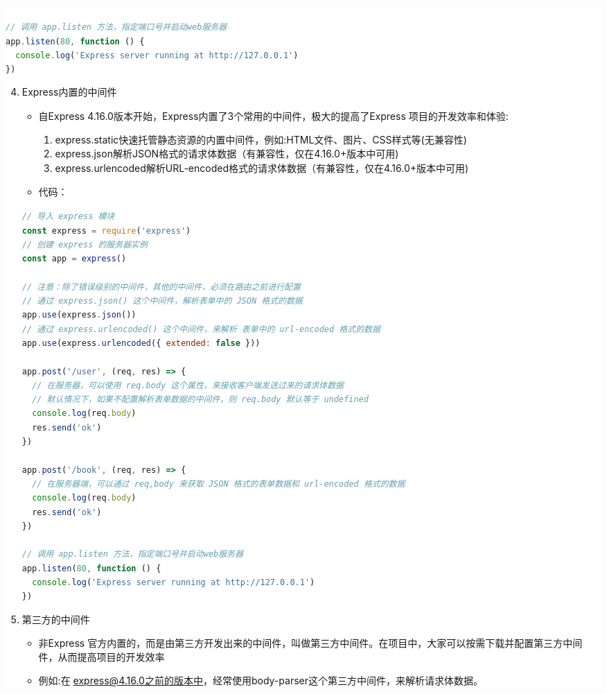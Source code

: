    ~~~js
   
   // 调用 app.listen 方法，指定端口号并启动web服务器
   app.listen(80, function () {
     console.log('Express server running at http://127.0.0.1')
   })
   ~~~
   
   
   
4. Express内置的中间件
   * 自Express 4.16.0版本开始，Express内置了3个常用的中间件，极大的提高了Express 项目的开发效率和体验:
     1. express.static快速托管静态资源的内置中间件，例如:HTML文件、图片、CSS样式等(无兼容性)
     2. express.json解析JSON格式的请求体数据（有兼容性，仅在4.16.0+版本中可用)
     3. express.urlencoded解析URL-encoded格式的请求体数据（有兼容性，仅在4.16.0+版本中可用)
   
   * 代码：
   
   ~~~js
   // 导入 express 模块
   const express = require('express')
   // 创建 express 的服务器实例
   const app = express()
   
   // 注意：除了错误级别的中间件，其他的中间件，必须在路由之前进行配置
   // 通过 express.json() 这个中间件，解析表单中的 JSON 格式的数据
   app.use(express.json())
   // 通过 express.urlencoded() 这个中间件，来解析 表单中的 url-encoded 格式的数据
   app.use(express.urlencoded({ extended: false }))
   
   app.post('/user', (req, res) => {
     // 在服务器，可以使用 req.body 这个属性，来接收客户端发送过来的请求体数据
     // 默认情况下，如果不配置解析表单数据的中间件，则 req.body 默认等于 undefined
     console.log(req.body)
     res.send('ok')
   })
   
   app.post('/book', (req, res) => {
     // 在服务器端，可以通过 req,body 来获取 JSON 格式的表单数据和 url-encoded 格式的数据
     console.log(req.body)
     res.send('ok')
   })
   
   // 调用 app.listen 方法，指定端口号并启动web服务器
   app.listen(80, function () {
     console.log('Express server running at http://127.0.0.1')
   })
   ~~~
   
   
   
5. 第三方的中间件
   * 非Express 官方内置的，而是由第三方开发出来的中间件，叫做第三方中间件。在项目中，大家可以按需下载并配置第三方中间件，从而提高项目的开发效率
   
   * 例如:在 express@4.16.0之前的版本中，经常使用body-parser这个第三方中间件，来解析请求体数据。
   